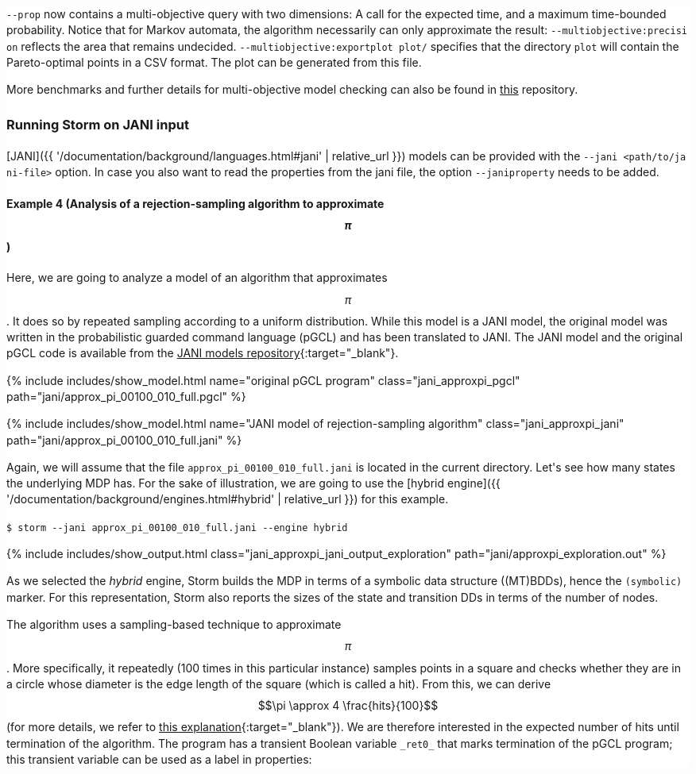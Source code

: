 `--prop` now contains a multi-objective query with two dimensions: A call for the expected time, and a maximum time-bounded probability.
Notice that for Markov automata, the algorithm necessarily can only approximate the result: `--multiobjective:precision` reflects the area that remains undecided.
`--multiobjective:exportplot plot/` specifies that the directory `plot` will contain the Pareto-optimal points in a CSV format. The plot can be generated from this file.

More benchmarks and further details for multi-objective model checking can also be found in [this](https://github.com/tquatmann/multiobjective-ma) repository.

### Running Storm on JANI input

[JANI]({{ '/documentation/background/languages.html#jani' | relative_url }}) models can be provided with the `--jani <path/to/jani-file>` option.
In case you also want to read the properties from the jani file, the option `--janiproperty` needs to be added.

#### Example 4 (Analysis of a rejection-sampling algorithm to approximate $$\pi$$)

Here, we are going to analyze a model of an algorithm that approximates $$\pi$$. It does so by repeated sampling according to a uniform distribution. While this model is a JANI model, the original model was written in the probabilistic guarded command language (pGCL) and has been translated to JANI. The JANI model and the original pGCL code is available from the [JANI models repository](https://github.com/ahartmanns/jani-models){:target="_blank"}.

{% include includes/show_model.html name="original pGCL program" class="jani_approxpi_pgcl" path="jani/approx_pi_00100_010_full.pgcl" %}

{% include includes/show_model.html name="JANI model of rejection-sampling algorithm" class="jani_approxpi_jani" path="jani/approx_pi_00100_010_full.jani" %}

Again, we will assume that the file `approx_pi_00100_010_full.jani` is located in the current directory. Let's see how many states the underlying MDP has. For the sake of illustration, we are going to use the [hybrid engine]({{ '/documentation/background/engines.html#hybrid' | relative_url }}) for this example.

```console
$ storm --jani approx_pi_00100_010_full.jani --engine hybrid
```

{% include includes/show_output.html class="jani_approxpi_jani_output_exploration" path="jani/approxpi_exploration.out" %}

As we selected the *hybrid* engine, Storm builds the MDP in terms of a symbolic data structure ((MT)BDDs), hence the `(symbolic)` marker. For this representation, Storm also reports the sizes of the state and transition DDs in terms of the number of nodes.

The algorithm uses a sampling-based technique to approximate $$\pi$$. More specifically, it repeatedly (100 times in this particular instance) samples points in a square and checks whether they are in a circle whose diameter is the edge length of the square (which is called a hit). From this, we can derive $$\pi \approx 4 \frac{hits}{100}$$ (for more details, we refer to [this explanation](https://theclevermachine.wordpress.com/tag/rejection-sampling/){:target="_blank"}). We are therefore interested in the expected number of hits until termination of the algorithm. The program has a transient Boolean variable `_ret0_` that marks termination of the pGCL program; this transient variable can be used as a label in properties:
